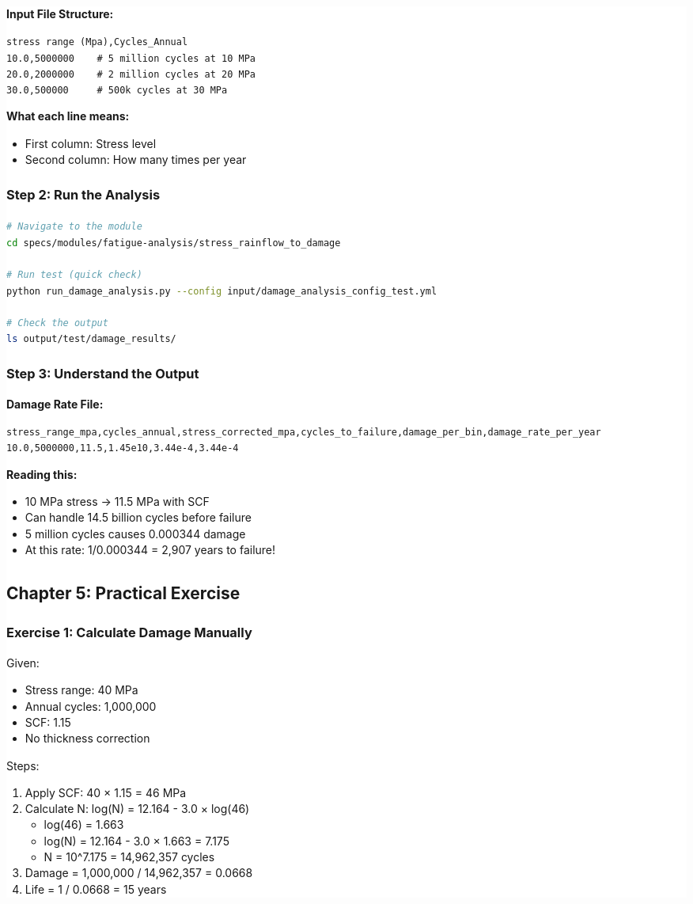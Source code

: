 **Input File Structure:**
```csv
stress range (Mpa),Cycles_Annual
10.0,5000000    # 5 million cycles at 10 MPa
20.0,2000000    # 2 million cycles at 20 MPa
30.0,500000     # 500k cycles at 30 MPa
```

**What each line means:**
- First column: Stress level
- Second column: How many times per year

### Step 2: Run the Analysis

```bash
# Navigate to the module
cd specs/modules/fatigue-analysis/stress_rainflow_to_damage

# Run test (quick check)
python run_damage_analysis.py --config input/damage_analysis_config_test.yml

# Check the output
ls output/test/damage_results/
```

### Step 3: Understand the Output

**Damage Rate File:**
```csv
stress_range_mpa,cycles_annual,stress_corrected_mpa,cycles_to_failure,damage_per_bin,damage_rate_per_year
10.0,5000000,11.5,1.45e10,3.44e-4,3.44e-4
```

**Reading this:**
- 10 MPa stress → 11.5 MPa with SCF
- Can handle 14.5 billion cycles before failure
- 5 million cycles causes 0.000344 damage
- At this rate: 1/0.000344 = 2,907 years to failure!

## Chapter 5: Practical Exercise

### Exercise 1: Calculate Damage Manually

Given:
- Stress range: 40 MPa
- Annual cycles: 1,000,000
- SCF: 1.15
- No thickness correction

Steps:
1. Apply SCF: 40 × 1.15 = 46 MPa
2. Calculate N: log(N) = 12.164 - 3.0 × log(46)
   - log(46) = 1.663
   - log(N) = 12.164 - 3.0 × 1.663 = 7.175
   - N = 10^7.175 = 14,962,357 cycles
3. Damage = 1,000,000 / 14,962,357 = 0.0668
4. Life = 1 / 0.0668 = 15 years
